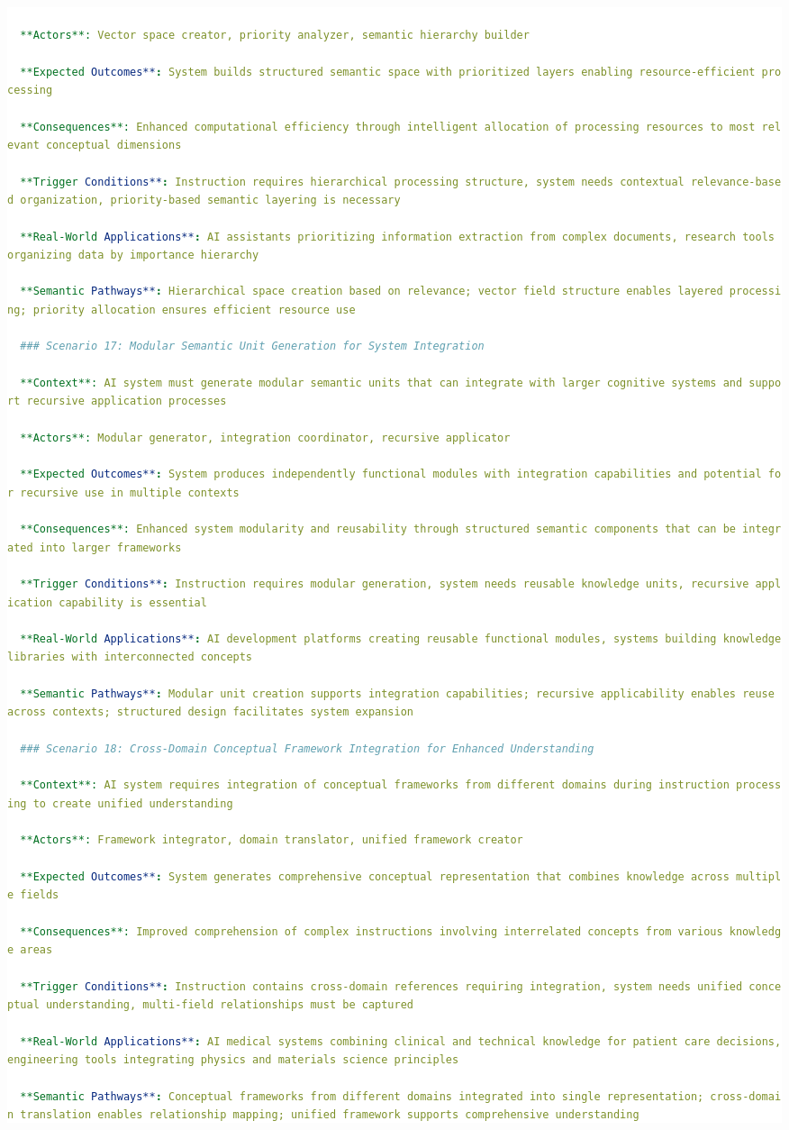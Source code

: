 ```yaml

  **Actors**: Vector space creator, priority analyzer, semantic hierarchy builder

  **Expected Outcomes**: System builds structured semantic space with prioritized layers enabling resource-efficient processing

  **Consequences**: Enhanced computational efficiency through intelligent allocation of processing resources to most relevant conceptual dimensions

  **Trigger Conditions**: Instruction requires hierarchical processing structure, system needs contextual relevance-based organization, priority-based semantic layering is necessary

  **Real-World Applications**: AI assistants prioritizing information extraction from complex documents, research tools organizing data by importance hierarchy

  **Semantic Pathways**: Hierarchical space creation based on relevance; vector field structure enables layered processing; priority allocation ensures efficient resource use

  ### Scenario 17: Modular Semantic Unit Generation for System Integration

  **Context**: AI system must generate modular semantic units that can integrate with larger cognitive systems and support recursive application processes

  **Actors**: Modular generator, integration coordinator, recursive applicator

  **Expected Outcomes**: System produces independently functional modules with integration capabilities and potential for recursive use in multiple contexts

  **Consequences**: Enhanced system modularity and reusability through structured semantic components that can be integrated into larger frameworks

  **Trigger Conditions**: Instruction requires modular generation, system needs reusable knowledge units, recursive application capability is essential

  **Real-World Applications**: AI development platforms creating reusable functional modules, systems building knowledge libraries with interconnected concepts

  **Semantic Pathways**: Modular unit creation supports integration capabilities; recursive applicability enables reuse across contexts; structured design facilitates system expansion

  ### Scenario 18: Cross-Domain Conceptual Framework Integration for Enhanced Understanding

  **Context**: AI system requires integration of conceptual frameworks from different domains during instruction processing to create unified understanding

  **Actors**: Framework integrator, domain translator, unified framework creator

  **Expected Outcomes**: System generates comprehensive conceptual representation that combines knowledge across multiple fields

  **Consequences**: Improved comprehension of complex instructions involving interrelated concepts from various knowledge areas

  **Trigger Conditions**: Instruction contains cross-domain references requiring integration, system needs unified conceptual understanding, multi-field relationships must be captured

  **Real-World Applications**: AI medical systems combining clinical and technical knowledge for patient care decisions, engineering tools integrating physics and materials science principles

  **Semantic Pathways**: Conceptual frameworks from different domains integrated into single representation; cross-domain translation enables relationship mapping; unified framework supports comprehensive understanding

```